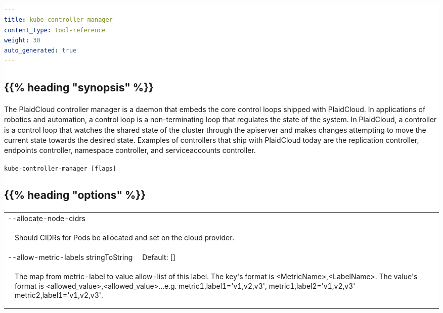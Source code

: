 ```yaml
---
title: kube-controller-manager
content_type: tool-reference
weight: 30
auto_generated: true
---
```






## {{% heading "synopsis" %}}


The PlaidCloud controller manager is a daemon that embeds
the core control loops shipped with PlaidCloud. In applications of robotics and
automation, a control loop is a non-terminating loop that regulates the state of
the system. In PlaidCloud, a controller is a control loop that watches the shared
state of the cluster through the apiserver and makes changes attempting to move the
current state towards the desired state. Examples of controllers that ship with
PlaidCloud today are the replication controller, endpoints controller, namespace
controller, and serviceaccounts controller.

```
kube-controller-manager [flags]
```

## {{% heading "options" %}}

   <table style="width: 100%; table-layout: fixed;">
<colgroup>
<col span="1" style="width: 10px;" />
<col span="1" />
</colgroup>
<tbody>

<tr>
<td colspan="2">--allocate-node-cidrs</td>
</tr>
<tr>
<td></td><td style="line-height: 130%; word-wrap: break-word;"><p>Should CIDRs for Pods be allocated and set on the cloud provider.</p></td>
</tr>

<tr>
<td colspan="2">--allow-metric-labels stringToString&nbsp;&nbsp;&nbsp;&nbsp;&nbsp;Default: []</td>
</tr>
<tr>
<td></td><td style="line-height: 130%; word-wrap: break-word;"><p>The map from metric-label to value allow-list of this label. The key's format is &lt;MetricName&gt;,&lt;LabelName&gt;. The value's format is &lt;allowed_value&gt;,&lt;allowed_value&gt;...e.g. metric1,label1='v1,v2,v3', metric1,label2='v1,v2,v3' metric2,label1='v1,v2,v3'.</p></td>
</tr>
